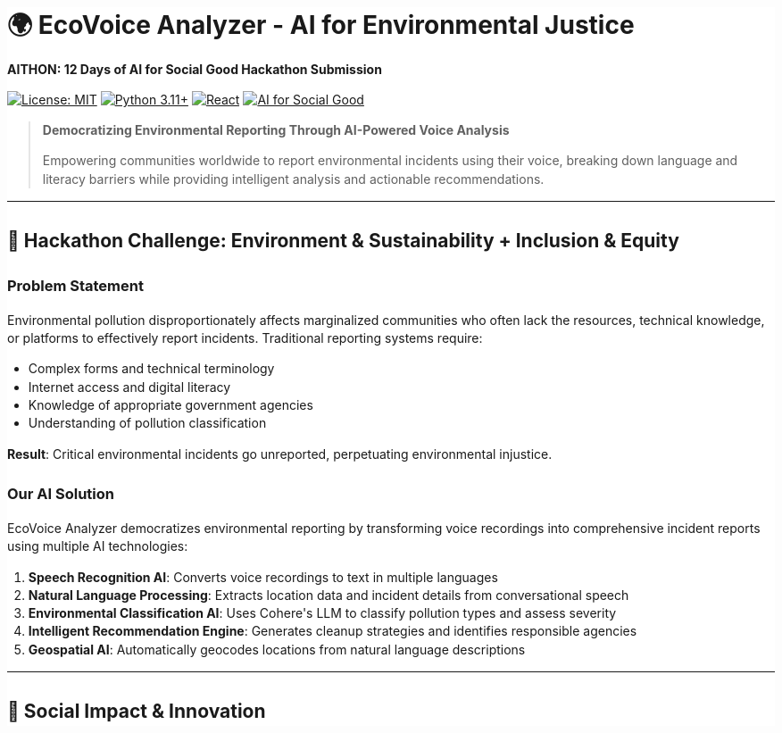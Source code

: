 # 🌍 EcoVoice Analyzer - AI for Environmental Justice

**AITHON: 12 Days of AI for Social Good Hackathon Submission**

[![License: MIT](https://img.shields.io/badge/License-MIT-yellow.svg)](https://opensource.org/licenses/MIT)
[![Python 3.11+](https://img.shields.io/badge/python-3.11+-blue.svg)](https://www.python.org/downloads/)
[![React](https://img.shields.io/badge/react-18.3+-61dafb.svg)](https://reactjs.org/)
[![AI for Social Good](https://img.shields.io/badge/AI-Social%20Good-green.svg)](https://github.com/yourusername/ecovoice-analyzer)

> **Democratizing Environmental Reporting Through AI-Powered Voice Analysis**
> 
> Empowering communities worldwide to report environmental incidents using their voice, breaking down language and literacy barriers while providing intelligent analysis and actionable recommendations.

---

## 🎯 **Hackathon Challenge: Environment & Sustainability + Inclusion & Equity**

### **Problem Statement**
Environmental pollution disproportionately affects marginalized communities who often lack the resources, technical knowledge, or platforms to effectively report incidents. Traditional reporting systems require:
- Complex forms and technical terminology
- Internet access and digital literacy
- Knowledge of appropriate government agencies
- Understanding of pollution classification

**Result**: Critical environmental incidents go unreported, perpetuating environmental injustice.

### **Our AI Solution**
EcoVoice Analyzer democratizes environmental reporting by transforming voice recordings into comprehensive incident reports using multiple AI technologies:

1. **Speech Recognition AI**: Converts voice recordings to text in multiple languages
2. **Natural Language Processing**: Extracts location data and incident details from conversational speech
3. **Environmental Classification AI**: Uses Cohere's LLM to classify pollution types and assess severity
4. **Intelligent Recommendation Engine**: Generates cleanup strategies and identifies responsible agencies
5. **Geospatial AI**: Automatically geocodes locations from natural language descriptions

---

## 🌟 **Social Impact & Innovation**
